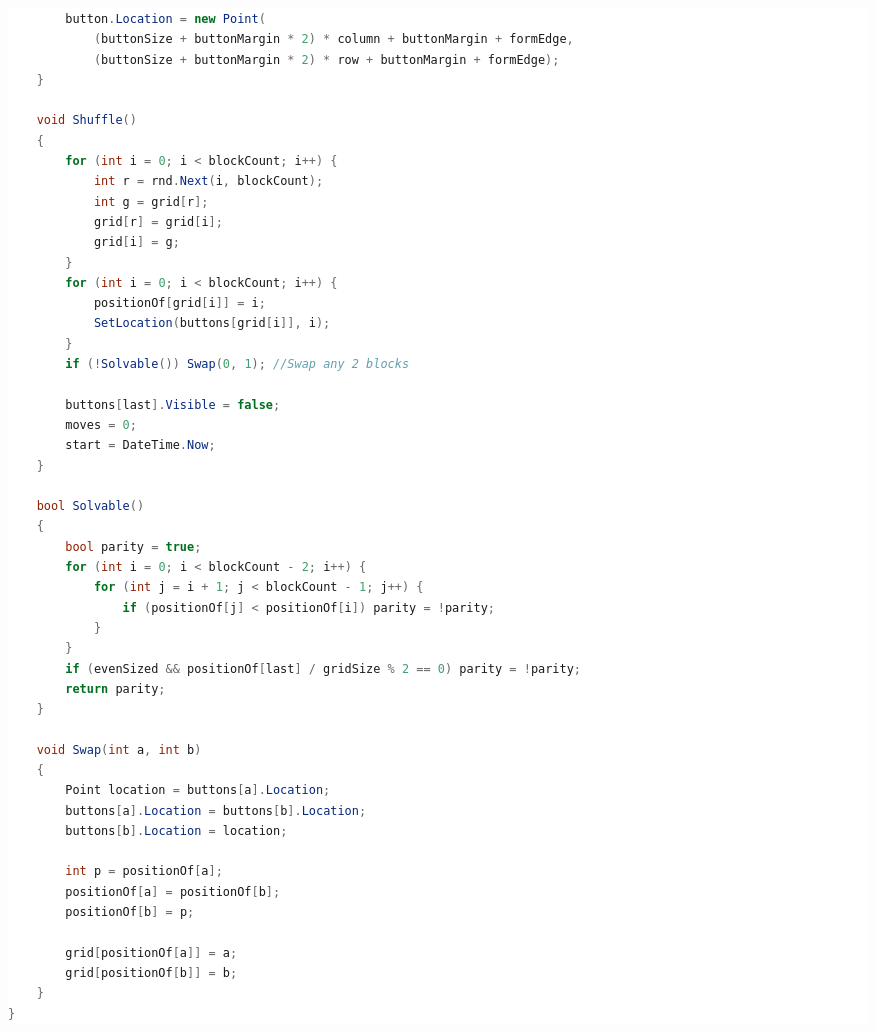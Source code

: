 ```csharp
        button.Location = new Point(
            (buttonSize + buttonMargin * 2) * column + buttonMargin + formEdge,
            (buttonSize + buttonMargin * 2) * row + buttonMargin + formEdge);
    }

    void Shuffle()
    {
        for (int i = 0; i < blockCount; i++) {
            int r = rnd.Next(i, blockCount);
            int g = grid[r];
            grid[r] = grid[i];
            grid[i] = g;
        }
        for (int i = 0; i < blockCount; i++) {
            positionOf[grid[i]] = i;
            SetLocation(buttons[grid[i]], i);
        }
        if (!Solvable()) Swap(0, 1); //Swap any 2 blocks

        buttons[last].Visible = false;
        moves = 0;
        start = DateTime.Now;
    }

    bool Solvable()
    {
        bool parity = true;
        for (int i = 0; i < blockCount - 2; i++) {
            for (int j = i + 1; j < blockCount - 1; j++) {
                if (positionOf[j] < positionOf[i]) parity = !parity;
            }
        }
        if (evenSized && positionOf[last] / gridSize % 2 == 0) parity = !parity;
        return parity;
    }

    void Swap(int a, int b)
    {
        Point location = buttons[a].Location;
        buttons[a].Location = buttons[b].Location;
        buttons[b].Location = location;

        int p = positionOf[a];
        positionOf[a] = positionOf[b];
        positionOf[b] = p;

        grid[positionOf[a]] = a;
        grid[positionOf[b]] = b;
    }
}
```
